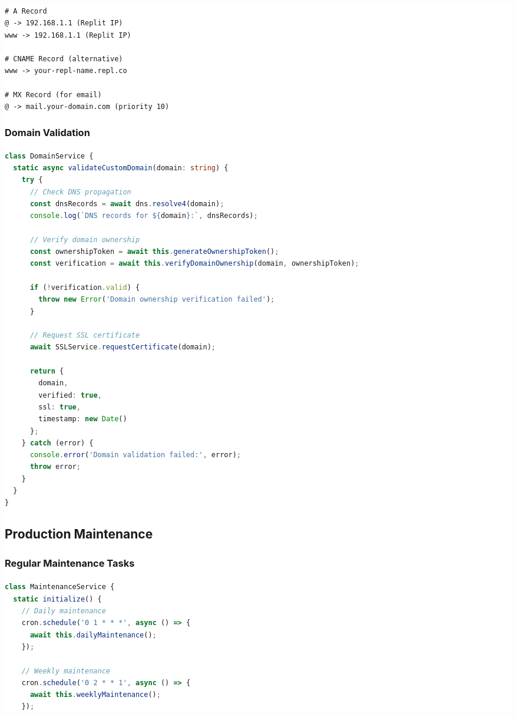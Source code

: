 ```
# A Record
@ -> 192.168.1.1 (Replit IP)
www -> 192.168.1.1 (Replit IP)

# CNAME Record (alternative)
www -> your-repl-name.repl.co

# MX Record (for email)
@ -> mail.your-domain.com (priority 10)
```

### Domain Validation

```typescript
class DomainService {
  static async validateCustomDomain(domain: string) {
    try {
      // Check DNS propagation
      const dnsRecords = await dns.resolve4(domain);
      console.log(`DNS records for ${domain}:`, dnsRecords);
      
      // Verify domain ownership
      const ownershipToken = await this.generateOwnershipToken();
      const verification = await this.verifyDomainOwnership(domain, ownershipToken);
      
      if (!verification.valid) {
        throw new Error('Domain ownership verification failed');
      }
      
      // Request SSL certificate
      await SSLService.requestCertificate(domain);
      
      return {
        domain,
        verified: true,
        ssl: true,
        timestamp: new Date()
      };
    } catch (error) {
      console.error('Domain validation failed:', error);
      throw error;
    }
  }
}
```

## Production Maintenance

### Regular Maintenance Tasks

```typescript
class MaintenanceService {
  static initialize() {
    // Daily maintenance
    cron.schedule('0 1 * * *', async () => {
      await this.dailyMaintenance();
    });

    // Weekly maintenance
    cron.schedule('0 2 * * 1', async () => {
      await this.weeklyMaintenance();
    });

```